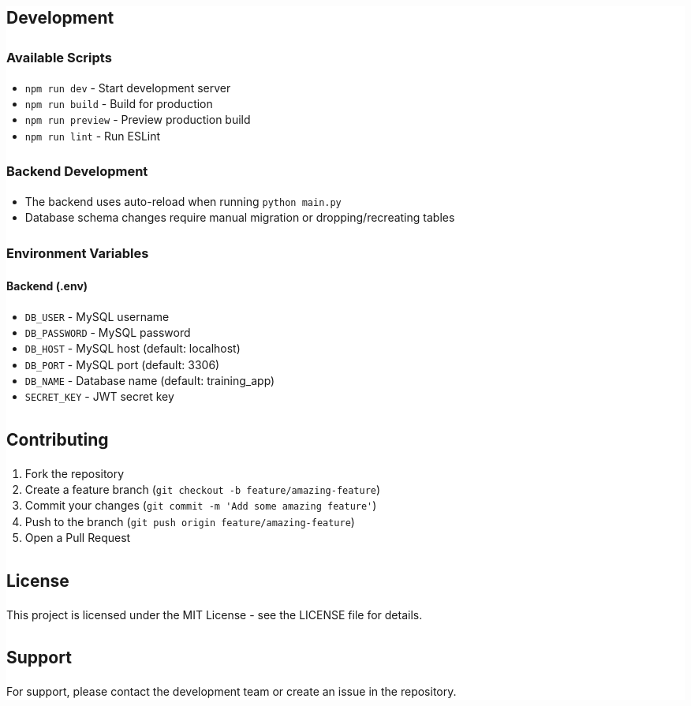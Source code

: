 ## Development

### Available Scripts

- `npm run dev` - Start development server
- `npm run build` - Build for production
- `npm run preview` - Preview production build
- `npm run lint` - Run ESLint

### Backend Development

- The backend uses auto-reload when running `python main.py`
- Database schema changes require manual migration or dropping/recreating tables

### Environment Variables

#### Backend (.env)
- `DB_USER` - MySQL username
- `DB_PASSWORD` - MySQL password
- `DB_HOST` - MySQL host (default: localhost)
- `DB_PORT` - MySQL port (default: 3306)
- `DB_NAME` - Database name (default: training_app)
- `SECRET_KEY` - JWT secret key

## Contributing

1. Fork the repository
2. Create a feature branch (`git checkout -b feature/amazing-feature`)
3. Commit your changes (`git commit -m 'Add some amazing feature'`)
4. Push to the branch (`git push origin feature/amazing-feature`)
5. Open a Pull Request

## License

This project is licensed under the MIT License - see the LICENSE file for details.

## Support

For support, please contact the development team or create an issue in the repository.
